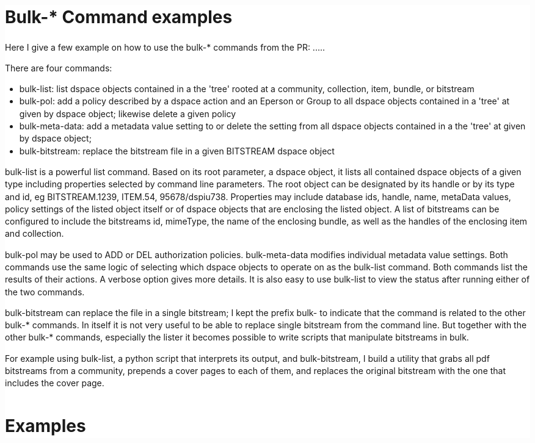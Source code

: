 # Bulk-* Command examples

Here I give a few example on how to use the bulk-* commands from the PR: .....

There are four commands:
* bulk-list: list dspace objects contained in a the 'tree' rooted at a community, collection, item, bundle, or bitstream
* bulk-pol: add a policy described by a dspace action and an Eperson or Group to all dspace objects contained in a
 'tree' at given by dspace object; likewise delete a given policy
* bulk-meta-data: add a metadata value setting to  or delete the setting from all dspace objects contained in a the
'tree' at given by dspace object;
* bulk-bitstream: replace the bitstream file in a given BITSTREAM  dspace object

bulk-list is a powerful list command. Based on its root  parameter, a dspace object, it lists all contained dspace objects
of a given type including properties selected by command line parameters. The root object can be designated by its
handle or by its type and id, eg BITSTREAM.1239, ITEM.54, 95678/dspiu738.  Properties may include database ids,
handle, name, metaData values, policy settings of the listed object itself or of dspace objects that are enclosing
the listed object. A list of bitstreams can be configured to include the bitstreams id, mimeType, the name of the enclosing bundle,
as well as the handles of the enclosing item and collection.

bulk-pol may be used to ADD or DEL authorization policies. bulk-meta-data modifies individual metadata value settings.
Both commands use the same logic of selecting which dspace objects to operate on as the bulk-list command.
Both commands list the results of their actions. A verbose option gives more details. It is also easy to use bulk-list
to view the status after running either of the two commands.

bulk-bitstream  can replace the file in a single bitstream; I kept the prefix bulk- to indicate that the command
 is related to the other bulk-\* commands. In itself it is not very useful to be able to replace single bitstream
 from the command line. But together with the other bulk-\* commands, especially the lister it becomes possible
 to write scripts that manipulate bitstreams in bulk.

For example using bulk-list, a python script that interprets its output, and bulk-bitstream, I build a utility that grabs all
pdf bitstreams from a community, prepends a cover pages to each of them, and replaces the original bitstream with the one
that includes the cover page.

# Examples
